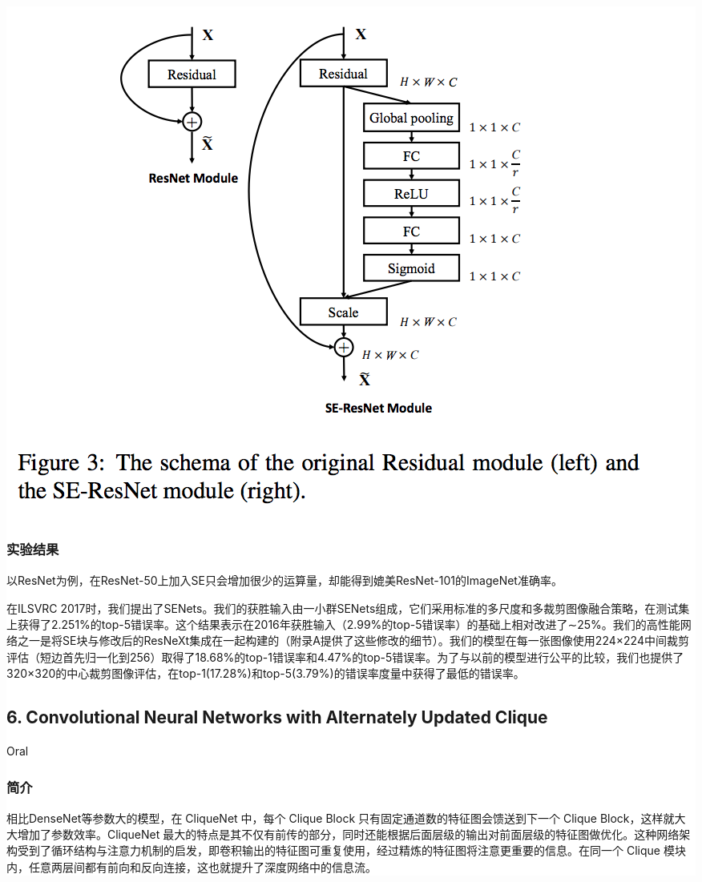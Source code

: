 ![&#x56FE;3](../../.gitbook/assets2/image%20%2834%29.png)

### 实验结果

以ResNet为例，在ResNet-50上加入SE只会增加很少的运算量，却能得到媲美ResNet-101的ImageNet准确率。

在ILSVRC 2017时，我们提出了SENets。我们的获胜输入由一小群SENets组成，它们采用标准的多尺度和多裁剪图像融合策略，在测试集上获得了2.251%的top-5错误率。这个结果表示在2016年获胜输入（2.99%的top-5错误率）的基础上相对改进了∼25%。我们的高性能网络之一是将SE块与修改后的ResNeXt集成在一起构建的（附录A提供了这些修改的细节）。我们的模型在每一张图像使用224×224中间裁剪评估（短边首先归一化到256）取得了18.68%的top-1错误率和4.47%的top-5错误率。为了与以前的模型进行公平的比较，我们也提供了320×320的中心裁剪图像评估，在top-1\(17.28%\)和top-5\(3.79%\)的错误率度量中获得了最低的错误率。

## 6. Convolutional Neural Networks with Alternately Updated Clique

Oral

### 简介

相比DenseNet等参数大的模型，在 CliqueNet 中，每个 Clique Block 只有固定通道数的特征图会馈送到下一个 Clique Block，这样就大大增加了参数效率。CliqueNet 最大的特点是其不仅有前传的部分，同时还能根据后面层级的输出对前面层级的特征图做优化。这种网络架构受到了循环结构与注意力机制的启发，即卷积输出的特征图可重复使用，经过精炼的特征图将注意更重要的信息。在同一个 Clique 模块内，任意两层间都有前向和反向连接，这也就提升了深度网络中的信息流。
